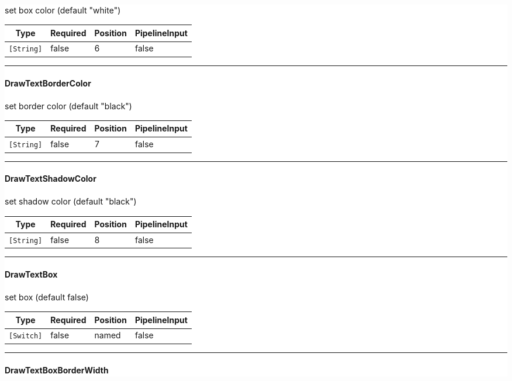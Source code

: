 set box color (default "white")






|Type      |Required|Position|PipelineInput|
|----------|--------|--------|-------------|
|`[String]`|false   |6       |false        |



---
#### **DrawTextBorderColor**

set border color (default "black")






|Type      |Required|Position|PipelineInput|
|----------|--------|--------|-------------|
|`[String]`|false   |7       |false        |



---
#### **DrawTextShadowColor**

set shadow color (default "black")






|Type      |Required|Position|PipelineInput|
|----------|--------|--------|-------------|
|`[String]`|false   |8       |false        |



---
#### **DrawTextBox**

set box (default false)






|Type      |Required|Position|PipelineInput|
|----------|--------|--------|-------------|
|`[Switch]`|false   |named   |false        |



---
#### **DrawTextBoxBorderWidth**
